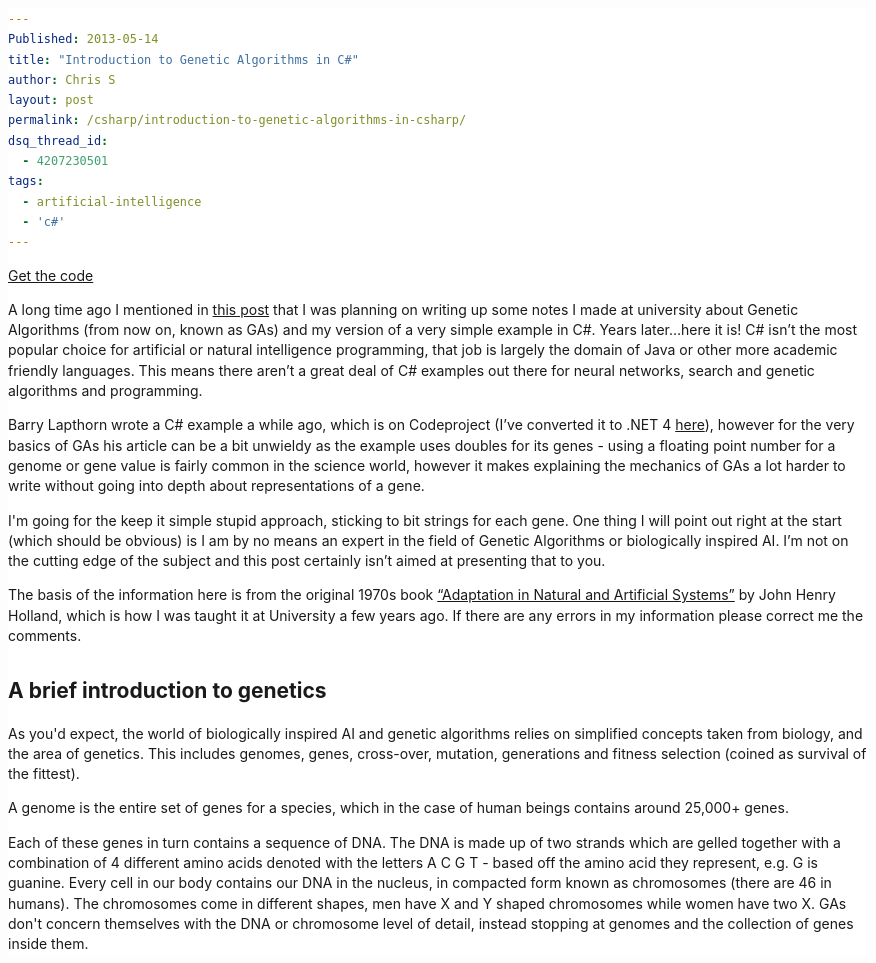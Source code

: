 ```yaml
---
Published: 2013-05-14
title: "Introduction to Genetic Algorithms in C#"
author: Chris S
layout: post
permalink: /csharp/introduction-to-genetic-algorithms-in-csharp/
dsq_thread_id:
  - 4207230501
tags:
  - artificial-intelligence
  - 'c#'
---
```

[Get the code][1]

A long time ago I mentioned in [this post][2] that I was planning on writing up some notes I made at university about Genetic Algorithms (from now on, known as GAs) and my version of a very simple example in C#. Years later&#8230;here it is! C# isn’t the most popular choice for artificial or natural intelligence programming, that job is largely the domain of Java or other more academic friendly languages. This means there aren’t a great deal of C# examples out there for neural networks, search and genetic algorithms and programming.



Barry Lapthorn wrote a C# example a while ago, which is on Codeproject (I’ve converted it to .NET 4 [here][2]), however for the very basics of GAs his article can be a bit unwieldy as the example uses doubles for its genes - using a floating point number for a genome or gene value is fairly common in the science world, however it makes explaining the mechanics of GAs a lot harder to write without going into depth about representations of a gene.

I'm going for the keep it simple stupid approach, sticking to bit strings for each gene. One thing I will point out right at the start (which should be obvious) is I am by no means an expert in the field of Genetic Algorithms or biologically inspired AI. I’m not on the cutting edge of the subject and this post certainly isn’t aimed at presenting that to you.

The basis of the information here is from the original 1970s book [&#8220;Adaptation in Natural and Artificial Systems&#8221;][3] by John Henry Holland, which is how I was taught it at University a few years ago. If there are any errors in my information please correct me the comments.

## A brief introduction to genetics

As you'd expect, the world of biologically inspired AI and genetic algorithms relies on simplified concepts taken from biology, and the area of genetics. This includes genomes, genes, cross-over, mutation, generations and fitness selection (coined as survival of the fittest).

A genome is the entire set of genes for a species, which in the case of human beings contains around 25,000+ genes.

Each of these genes in turn contains a sequence of DNA. The DNA is made up of two strands which are gelled together with a combination of 4 different amino acids denoted with the letters A C G T - based off the amino acid they represent, e.g. G is guanine. Every cell in our body contains our DNA in the nucleus, in compacted form known as chromosomes (there are 46 in humans). The chromosomes come in different shapes, men have X and Y shaped chromosomes while women have two X. GAs don't concern themselves with the DNA or chromosome level of detail, instead stopping at genomes and the collection of genes inside them.


 [1]: https://github.com/yetanotherchris/SimpleGeneticAlgorithm/
 [2]: http://www.anotherchris.net/csharp/genetic-algorithms-in-csharp/
 [3]: http://www.amazon.com/Adaptation-Natural-Artificial-Systems-Introductory/dp/0262581116
 [4]: http://www.anotherchris.net/wp-content/uploads/2013/05/ga-classdiagram.png
 [5]: http://en.wikipedia.org/wiki/Holland's_schema_theorem